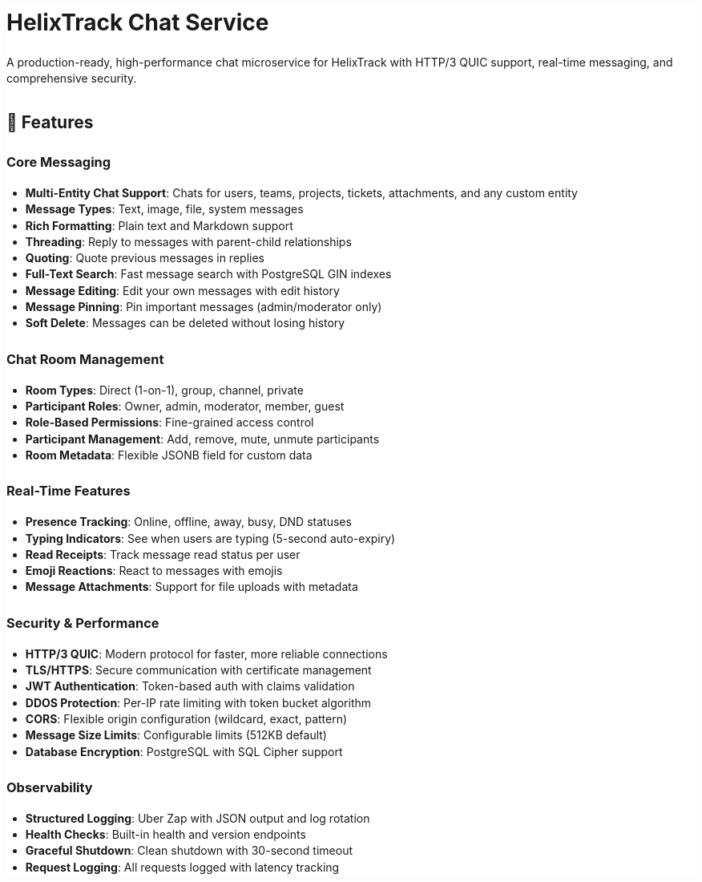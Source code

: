 # HelixTrack Chat Service

A production-ready, high-performance chat microservice for HelixTrack with HTTP/3 QUIC support, real-time messaging, and comprehensive security.

## 🚀 Features

### Core Messaging
- **Multi-Entity Chat Support**: Chats for users, teams, projects, tickets, attachments, and any custom entity
- **Message Types**: Text, image, file, system messages
- **Rich Formatting**: Plain text and Markdown support
- **Threading**: Reply to messages with parent-child relationships
- **Quoting**: Quote previous messages in replies
- **Full-Text Search**: Fast message search with PostgreSQL GIN indexes
- **Message Editing**: Edit your own messages with edit history
- **Message Pinning**: Pin important messages (admin/moderator only)
- **Soft Delete**: Messages can be deleted without losing history

### Chat Room Management
- **Room Types**: Direct (1-on-1), group, channel, private
- **Participant Roles**: Owner, admin, moderator, member, guest
- **Role-Based Permissions**: Fine-grained access control
- **Participant Management**: Add, remove, mute, unmute participants
- **Room Metadata**: Flexible JSONB field for custom data

### Real-Time Features
- **Presence Tracking**: Online, offline, away, busy, DND statuses
- **Typing Indicators**: See when users are typing (5-second auto-expiry)
- **Read Receipts**: Track message read status per user
- **Emoji Reactions**: React to messages with emojis
- **Message Attachments**: Support for file uploads with metadata

### Security & Performance
- **HTTP/3 QUIC**: Modern protocol for faster, more reliable connections
- **TLS/HTTPS**: Secure communication with certificate management
- **JWT Authentication**: Token-based auth with claims validation
- **DDOS Protection**: Per-IP rate limiting with token bucket algorithm
- **CORS**: Flexible origin configuration (wildcard, exact, pattern)
- **Message Size Limits**: Configurable limits (512KB default)
- **Database Encryption**: PostgreSQL with SQL Cipher support

### Observability
- **Structured Logging**: Uber Zap with JSON output and log rotation
- **Health Checks**: Built-in health and version endpoints
- **Graceful Shutdown**: Clean shutdown with 30-second timeout
- **Request Logging**: All requests logged with latency tracking
